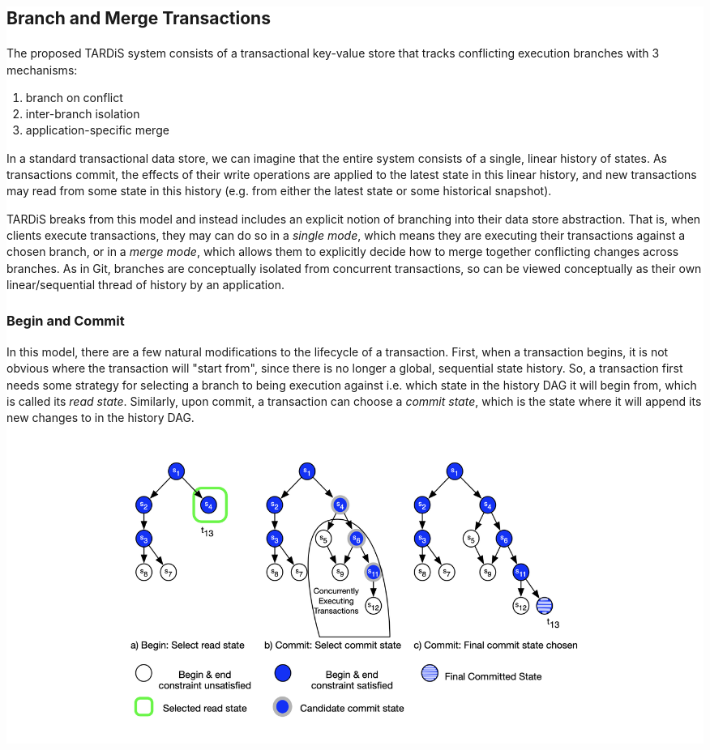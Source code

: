 
## Branch and Merge Transactions

The proposed TARDiS system consists of a transactional key-value store that tracks conflicting execution branches with 3 mechanisms: 

1. branch on conflict
2. inter-branch isolation
3. application-specific merge

In a standard transactional data store, we can imagine that the entire system consists of a single, linear history of states. As transactions commit, the effects of their write operations are applied to the latest state in this linear history, and new transactions may read from some state in this history (e.g. from either the latest state or some historical snapshot). 

TARDiS breaks from this model and instead includes an explicit notion of branching into their data store abstraction. That is, when clients execute transactions, they may can do so in a *single mode*, which means they are executing their transactions against a chosen branch, or in a *merge mode*, which allows them to explicitly decide how to merge together conflicting changes across branches. As in Git, branches are conceptually isolated from concurrent transactions, so can be viewed conceptually as their own linear/sequential thread of history by an application.

### Begin and Commit

In this model, there are a few natural modifications to the lifecycle of a transaction. First, when a transaction begins, it is not obvious where the transaction will "start from", since there is no longer a global, sequential state history. So, a transaction first needs some strategy for selecting a branch to being execution against i.e. which state in the history DAG it will begin from, which is called its *read state*. Similarly, upon commit, a transaction can choose a *commit state*, which is the state where it will append its new changes to in the history DAG.

<div style="text-align: center;">
  <img src="/assets/git-for-txns/tardis-branching.png" alt="TARDiS Model" width="600">
</div>
